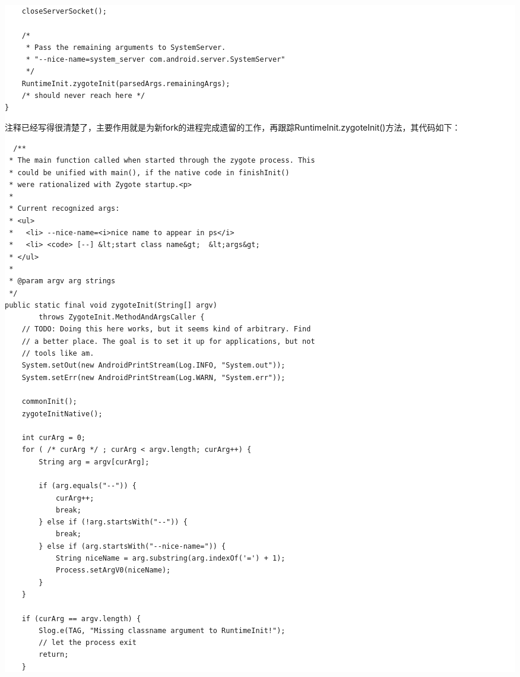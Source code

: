         closeServerSocket();

        /*
         * Pass the remaining arguments to SystemServer.
         * "--nice-name=system_server com.android.server.SystemServer"
         */
        RuntimeInit.zygoteInit(parsedArgs.remainingArgs);
        /* should never reach here */
    }

注释已经写得很清楚了，主要作用就是为新fork的进程完成遗留的工作，再跟踪RuntimeInit.zygoteInit()方法，其代码如下：  

	  /**
     * The main function called when started through the zygote process. This
     * could be unified with main(), if the native code in finishInit()
     * were rationalized with Zygote startup.<p>
     *
     * Current recognized args:
     * <ul>
     *   <li> --nice-name=<i>nice name to appear in ps</i>
     *   <li> <code> [--] &lt;start class name&gt;  &lt;args&gt;
     * </ul>
     *
     * @param argv arg strings
     */
    public static final void zygoteInit(String[] argv)
            throws ZygoteInit.MethodAndArgsCaller {
        // TODO: Doing this here works, but it seems kind of arbitrary. Find
        // a better place. The goal is to set it up for applications, but not
        // tools like am.
        System.setOut(new AndroidPrintStream(Log.INFO, "System.out"));
        System.setErr(new AndroidPrintStream(Log.WARN, "System.err"));

        commonInit();
        zygoteInitNative();

        int curArg = 0;
        for ( /* curArg */ ; curArg < argv.length; curArg++) {
            String arg = argv[curArg];

            if (arg.equals("--")) {
                curArg++;
                break;
            } else if (!arg.startsWith("--")) {
                break;
            } else if (arg.startsWith("--nice-name=")) {
                String niceName = arg.substring(arg.indexOf('=') + 1);
                Process.setArgV0(niceName);
            }
        }

        if (curArg == argv.length) {
            Slog.e(TAG, "Missing classname argument to RuntimeInit!");
            // let the process exit
            return;
        }
